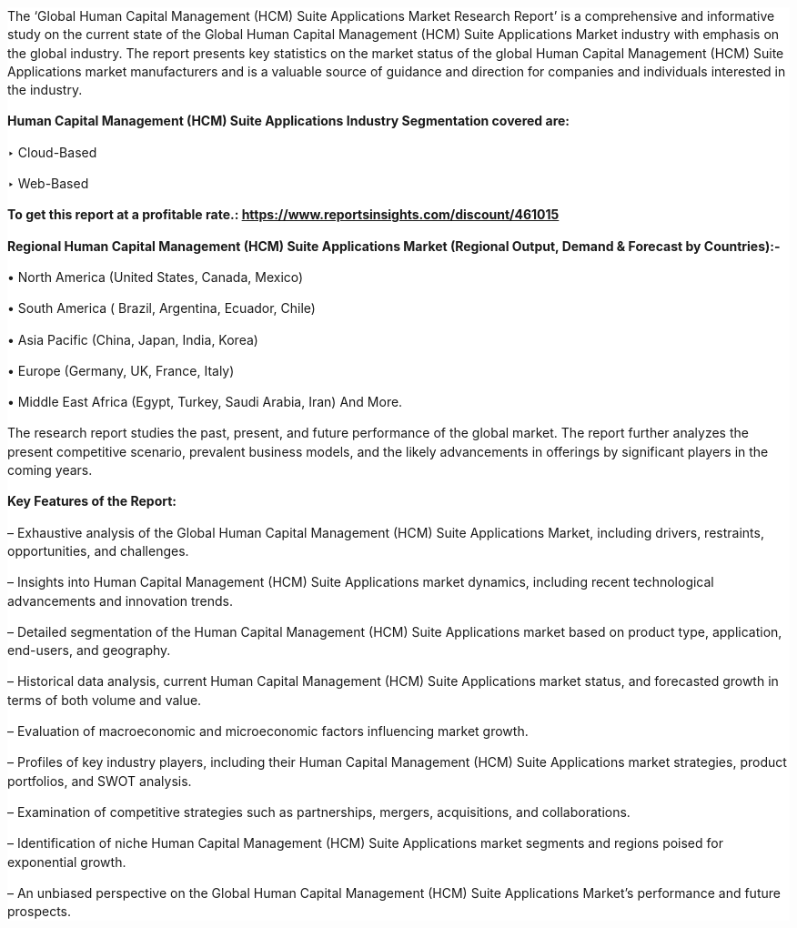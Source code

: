 The ‘Global Human Capital Management (HCM) Suite Applications Market Research Report’ is a comprehensive and informative study on the current state of the Global Human Capital Management (HCM) Suite Applications Market industry with emphasis on the global industry. The report presents key statistics on the market status of the global Human Capital Management (HCM) Suite Applications market manufacturers and is a valuable source of guidance and direction for companies and individuals interested in the industry.

<strong>Human Capital Management (HCM) Suite Applications Industry Segmentation covered are:</strong>

‣ Cloud-Based

‣ Web-Based

<strong>To get this report at a profitable rate.: <a href=https://www.reportsinsights.com/discount/461015 style=color:#0000ff;>https://www.reportsinsights.com/discount/461015</a></strong>

<strong>Regional Human Capital Management (HCM) Suite Applications Market (Regional Output, Demand &amp; Forecast by Countries):-</strong>

• North America (United States, Canada, Mexico)

• South America ( Brazil, Argentina, Ecuador, Chile)

• Asia Pacific (China, Japan, India, Korea)

• Europe (Germany, UK, France, Italy)

• Middle East Africa (Egypt, Turkey, Saudi Arabia, Iran) And More.

The research report studies the past, present, and future performance of the global market. The report further analyzes the present competitive scenario, prevalent business models, and the likely advancements in offerings by significant players in the coming years.

<strong>Key Features of the Report:</strong>

– Exhaustive analysis of the Global Human Capital Management (HCM) Suite Applications Market, including drivers, restraints, opportunities, and challenges.

– Insights into Human Capital Management (HCM) Suite Applications market dynamics, including recent technological advancements and innovation trends.

– Detailed segmentation of the Human Capital Management (HCM) Suite Applications market based on product type, application, end-users, and geography.

– Historical data analysis, current Human Capital Management (HCM) Suite Applications market status, and forecasted growth in terms of both volume and value.

– Evaluation of macroeconomic and microeconomic factors influencing market growth.

– Profiles of key industry players, including their Human Capital Management (HCM) Suite Applications market strategies, product portfolios, and SWOT analysis.

– Examination of competitive strategies such as partnerships, mergers, acquisitions, and collaborations.

– Identification of niche Human Capital Management (HCM) Suite Applications market segments and regions poised for exponential growth.

– An unbiased perspective on the Global Human Capital Management (HCM) Suite Applications Market’s performance and future prospects.
